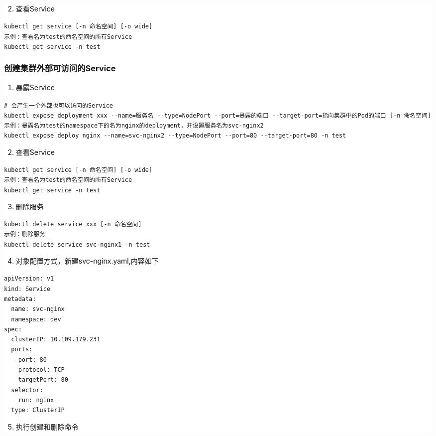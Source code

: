 2. 查看Service

```
kubectl get service [-n 命名空间] [-o wide]
示例：查看名为test的命名空间的所有Service
kubectl get service -n test
```

### 创建集群外部可访问的Service


1. 暴露Service

```
# 会产生一个外部也可以访问的Service
kubectl expose deployment xxx --name=服务名 --type=NodePort --port=暴露的端口 --target-port=指向集群中的Pod的端口 [-n 命名空间]
示例：暴露名为test的namespace下的名为nginx的deployment，并设置服务名为svc-nginx2
kubectl expose deploy nginx --name=svc-nginx2 --type=NodePort --port=80 --target-port=80 -n test
```

2. 查看Service

```
kubectl get service [-n 命名空间] [-o wide]
示例：查看名为test的命名空间的所有Service
kubectl get service -n test
```

3. 删除服务

```
kubectl delete service xxx [-n 命名空间]
示例：删除服务
kubectl delete service svc-nginx1 -n test
```

4. 对象配置方式，新建svc-nginx.yaml,内容如下

```
apiVersion: v1
kind: Service
metadata:
  name: svc-nginx
  namespace: dev
spec:
  clusterIP: 10.109.179.231
  ports:
  - port: 80
    protocol: TCP
    targetPort: 80
  selector:
    run: nginx
  type: ClusterIP
```


5. 执行创建和删除命令
